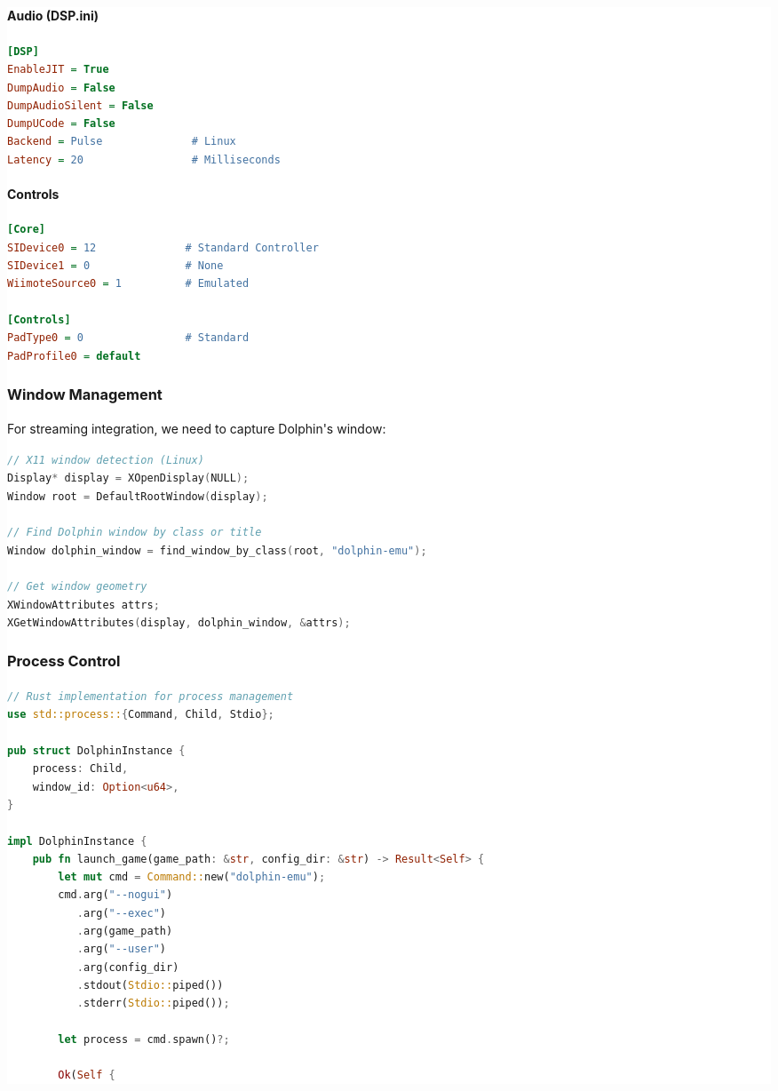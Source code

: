 #### Audio (DSP.ini)
```ini
[DSP]
EnableJIT = True
DumpAudio = False
DumpAudioSilent = False
DumpUCode = False
Backend = Pulse              # Linux
Latency = 20                 # Milliseconds
```

#### Controls
```ini
[Core]
SIDevice0 = 12              # Standard Controller
SIDevice1 = 0               # None
WiimoteSource0 = 1          # Emulated

[Controls]
PadType0 = 0                # Standard
PadProfile0 = default
```

### Window Management

For streaming integration, we need to capture Dolphin's window:

```cpp
// X11 window detection (Linux)
Display* display = XOpenDisplay(NULL);
Window root = DefaultRootWindow(display);

// Find Dolphin window by class or title
Window dolphin_window = find_window_by_class(root, "dolphin-emu");

// Get window geometry
XWindowAttributes attrs;
XGetWindowAttributes(display, dolphin_window, &attrs);
```

### Process Control

```rust
// Rust implementation for process management
use std::process::{Command, Child, Stdio};

pub struct DolphinInstance {
    process: Child,
    window_id: Option<u64>,
}

impl DolphinInstance {
    pub fn launch_game(game_path: &str, config_dir: &str) -> Result<Self> {
        let mut cmd = Command::new("dolphin-emu");
        cmd.arg("--nogui")
           .arg("--exec")
           .arg(game_path)
           .arg("--user")
           .arg(config_dir)
           .stdout(Stdio::piped())
           .stderr(Stdio::piped());

        let process = cmd.spawn()?;

        Ok(Self {
```
